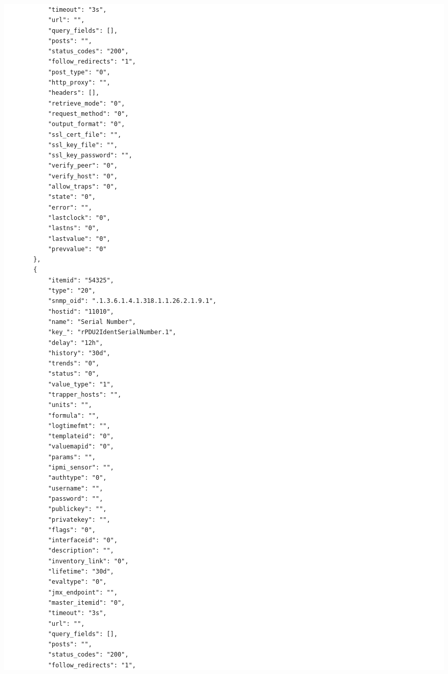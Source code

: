                 "timeout": "3s",
                "url": "",
                "query_fields": [],
                "posts": "",
                "status_codes": "200",
                "follow_redirects": "1",
                "post_type": "0",
                "http_proxy": "",
                "headers": [],
                "retrieve_mode": "0",
                "request_method": "0",
                "output_format": "0",
                "ssl_cert_file": "",
                "ssl_key_file": "",
                "ssl_key_password": "",
                "verify_peer": "0",
                "verify_host": "0",
                "allow_traps": "0",
                "state": "0",
                "error": "",
                "lastclock": "0",
                "lastns": "0",
                "lastvalue": "0",
                "prevvalue": "0"
            },
            {
                "itemid": "54325",
                "type": "20",
                "snmp_oid": ".1.3.6.1.4.1.318.1.1.26.2.1.9.1",
                "hostid": "11010",
                "name": "Serial Number",
                "key_": "rPDU2IdentSerialNumber.1",
                "delay": "12h",
                "history": "30d",
                "trends": "0",
                "status": "0",
                "value_type": "1",
                "trapper_hosts": "",
                "units": "",
                "formula": "",
                "logtimefmt": "",
                "templateid": "0",
                "valuemapid": "0",
                "params": "",
                "ipmi_sensor": "",
                "authtype": "0",
                "username": "",
                "password": "",
                "publickey": "",
                "privatekey": "",
                "flags": "0",
                "interfaceid": "0",
                "description": "",
                "inventory_link": "0",
                "lifetime": "30d",
                "evaltype": "0",
                "jmx_endpoint": "",
                "master_itemid": "0",
                "timeout": "3s",
                "url": "",
                "query_fields": [],
                "posts": "",
                "status_codes": "200",
                "follow_redirects": "1",